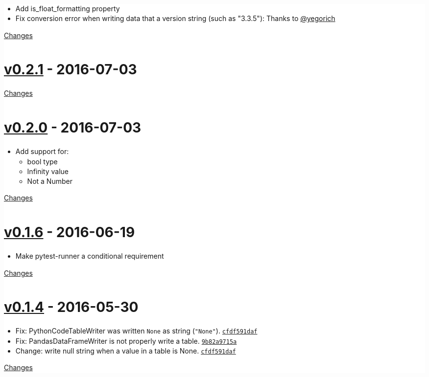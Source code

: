 - Add is_float_formatting property
- Fix conversion error when writing data that a version string (such as "3.3.5"): Thanks to [@yegorich](https://github.com/yegorich)


[Changes][v0.3.0]


<a id="v0.2.1"></a>
# [v0.2.1](https://github.com/thombashi/pytablewriter/releases/tag/v0.2.1) - 2016-07-03



[Changes][v0.2.1]


<a id="v0.2.0"></a>
# [v0.2.0](https://github.com/thombashi/pytablewriter/releases/tag/v0.2.0) - 2016-07-03

- Add support for:
  - bool type
  - Infinity value
  - Not a Number


[Changes][v0.2.0]


<a id="v0.1.6"></a>
# [v0.1.6](https://github.com/thombashi/pytablewriter/releases/tag/v0.1.6) - 2016-06-19

- Make pytest-runner a conditional requirement


[Changes][v0.1.6]


<a id="v0.1.4"></a>
# [v0.1.4](https://github.com/thombashi/pytablewriter/releases/tag/v0.1.4) - 2016-05-30

- Fix: PythonCodeTableWriter was written `None` as string (`"None"`). [`cfdf591daf`](https://github.com/thombashi/pytablewriter/commit/cfdf591dafaff0576426a3bda215ed298313563d)
- Fix: PandasDataFrameWriter is not properly write a table. [`9b82a9715a`](https://github.com/thombashi/pytablewriter/commit/9b82a9715a7566a0db7b404558c2ecb7ca8bbff7)
- Change: write null string when a value in a table is None. [`cfdf591daf`](https://github.com/thombashi/pytablewriter/commit/cfdf591dafaff0576426a3bda215ed298313563d)


[Changes][v0.1.4]



[v1.2.0]: https://github.com/thombashi/pytablewriter/compare/v1.1.0...v1.2.0
[v1.1.0]: https://github.com/thombashi/pytablewriter/compare/v1.0.0...v1.1.0
[v1.0.0]: https://github.com/thombashi/pytablewriter/compare/v0.64.2...v1.0.0
[v0.64.2]: https://github.com/thombashi/pytablewriter/compare/v0.64.1...v0.64.2
[v0.64.1]: https://github.com/thombashi/pytablewriter/compare/v0.64.0...v0.64.1
[v0.64.0]: https://github.com/thombashi/pytablewriter/compare/v0.63.0...v0.64.0
[v0.63.0]: https://github.com/thombashi/pytablewriter/compare/v0.62.0...v0.63.0
[v0.62.0]: https://github.com/thombashi/pytablewriter/compare/v0.61.0...v0.62.0
[v0.61.0]: https://github.com/thombashi/pytablewriter/compare/v0.60.0...v0.61.0
[v0.60.0]: https://github.com/thombashi/pytablewriter/compare/v0.59.0...v0.60.0
[v0.59.0]: https://github.com/thombashi/pytablewriter/compare/v0.58.0...v0.59.0
[v0.58.0]: https://github.com/thombashi/pytablewriter/compare/v0.57.0...v0.58.0
[v0.57.0]: https://github.com/thombashi/pytablewriter/compare/v0.56.1...v0.57.0
[v0.56.1]: https://github.com/thombashi/pytablewriter/compare/v0.56.0...v0.56.1
[v0.56.0]: https://github.com/thombashi/pytablewriter/compare/v0.55.0...v0.56.0
[v0.55.0]: https://github.com/thombashi/pytablewriter/compare/v0.54.0...v0.55.0
[v0.54.0]: https://github.com/thombashi/pytablewriter/compare/v0.53.0...v0.54.0
[v0.53.0]: https://github.com/thombashi/pytablewriter/compare/v0.52.0...v0.53.0
[v0.52.0]: https://github.com/thombashi/pytablewriter/compare/v0.51.0...v0.52.0
[v0.51.0]: https://github.com/thombashi/pytablewriter/compare/v0.50.0...v0.51.0
[v0.50.0]: https://github.com/thombashi/pytablewriter/compare/v0.49.0...v0.50.0
[v0.49.0]: https://github.com/thombashi/pytablewriter/compare/v0.48.0...v0.49.0
[v0.48.0]: https://github.com/thombashi/pytablewriter/compare/v0.47.0...v0.48.0
[v0.47.0]: https://github.com/thombashi/pytablewriter/compare/v0.46.3...v0.47.0
[v0.46.3]: https://github.com/thombashi/pytablewriter/compare/v0.46.0...v0.46.3
[v0.46.0]: https://github.com/thombashi/pytablewriter/compare/v0.45.1...v0.46.0
[v0.45.1]: https://github.com/thombashi/pytablewriter/compare/v0.45.0...v0.45.1
[v0.45.0]: https://github.com/thombashi/pytablewriter/compare/v0.44.0...v0.45.0
[v0.44.0]: https://github.com/thombashi/pytablewriter/compare/v0.43.1...v0.44.0
[v0.43.1]: https://github.com/thombashi/pytablewriter/compare/v0.43.0...v0.43.1
[v0.43.0]: https://github.com/thombashi/pytablewriter/compare/v0.42.0...v0.43.0
[v0.42.0]: https://github.com/thombashi/pytablewriter/compare/v0.41.2...v0.42.0
[v0.41.2]: https://github.com/thombashi/pytablewriter/compare/v0.41.1...v0.41.2
[v0.41.1]: https://github.com/thombashi/pytablewriter/compare/v0.41.0...v0.41.1
[v0.41.0]: https://github.com/thombashi/pytablewriter/compare/v0.40.1...v0.41.0
[v0.40.1]: https://github.com/thombashi/pytablewriter/compare/v0.40.0...v0.40.1
[v0.40.0]: https://github.com/thombashi/pytablewriter/compare/v0.39.0...v0.40.0
[v0.39.0]: https://github.com/thombashi/pytablewriter/compare/v0.38.0...v0.39.0
[v0.38.0]: https://github.com/thombashi/pytablewriter/compare/v0.37.0...v0.38.0
[v0.37.0]: https://github.com/thombashi/pytablewriter/compare/v0.36.1...v0.37.0
[v0.36.1]: https://github.com/thombashi/pytablewriter/compare/v0.36.0...v0.36.1
[v0.36.0]: https://github.com/thombashi/pytablewriter/compare/v0.35.0...v0.36.0
[v0.35.0]: https://github.com/thombashi/pytablewriter/compare/v0.34.0...v0.35.0
[v0.34.0]: https://github.com/thombashi/pytablewriter/compare/v0.33.0...v0.34.0
[v0.33.0]: https://github.com/thombashi/pytablewriter/compare/v0.32.0...v0.33.0
[v0.32.0]: https://github.com/thombashi/pytablewriter/compare/v0.31.0...v0.32.0
[v0.31.0]: https://github.com/thombashi/pytablewriter/compare/v0.30.1...v0.31.0
[v0.30.1]: https://github.com/thombashi/pytablewriter/compare/v0.30.0...v0.30.1
[v0.30.0]: https://github.com/thombashi/pytablewriter/compare/v0.29.0...v0.30.0
[v0.29.0]: https://github.com/thombashi/pytablewriter/compare/v0.28.1...v0.29.0
[v0.28.1]: https://github.com/thombashi/pytablewriter/compare/v0.28.0...v0.28.1
[v0.28.0]: https://github.com/thombashi/pytablewriter/compare/v0.27.2...v0.28.0
[v0.27.2]: https://github.com/thombashi/pytablewriter/compare/v0.27.1...v0.27.2
[v0.27.1]: https://github.com/thombashi/pytablewriter/compare/v0.27.0...v0.27.1
[v0.27.0]: https://github.com/thombashi/pytablewriter/compare/v0.26.1...v0.27.0
[v0.26.1]: https://github.com/thombashi/pytablewriter/compare/v0.26.0...v0.26.1
[v0.26.0]: https://github.com/thombashi/pytablewriter/compare/v0.25.0...v0.26.0
[v0.25.0]: https://github.com/thombashi/pytablewriter/compare/v0.24.1...v0.25.0
[v0.24.1]: https://github.com/thombashi/pytablewriter/compare/v0.24.0...v0.24.1
[v0.24.0]: https://github.com/thombashi/pytablewriter/compare/v0.23.1...v0.24.0
[v0.23.1]: https://github.com/thombashi/pytablewriter/compare/v0.23.0...v0.23.1
[v0.23.0]: https://github.com/thombashi/pytablewriter/compare/v0.22.0...v0.23.0
[v0.22.0]: https://github.com/thombashi/pytablewriter/compare/v0.21.0...v0.22.0
[v0.21.0]: https://github.com/thombashi/pytablewriter/compare/v0.20.2...v0.21.0
[v0.20.2]: https://github.com/thombashi/pytablewriter/compare/v0.20.0...v0.20.2
[v0.20.0]: https://github.com/thombashi/pytablewriter/compare/v0.19.1...v0.20.0
[v0.19.1]: https://github.com/thombashi/pytablewriter/compare/v0.19.0...v0.19.1
[v0.19.0]: https://github.com/thombashi/pytablewriter/compare/v0.17.0...v0.19.0
[v0.17.0]: https://github.com/thombashi/pytablewriter/compare/v0.16.0...v0.17.0
[v0.16.0]: https://github.com/thombashi/pytablewriter/compare/v0.15.0...v0.16.0
[v0.15.0]: https://github.com/thombashi/pytablewriter/compare/v0.14.0...v0.15.0
[v0.14.0]: https://github.com/thombashi/pytablewriter/compare/v0.13.0...v0.14.0
[v0.13.0]: https://github.com/thombashi/pytablewriter/compare/v0.12.6...v0.13.0
[v0.12.6]: https://github.com/thombashi/pytablewriter/compare/v0.12.0...v0.12.6
[v0.12.0]: https://github.com/thombashi/pytablewriter/compare/v0.10.2...v0.12.0
[v0.10.2]: https://github.com/thombashi/pytablewriter/compare/v0.10.1...v0.10.2
[v0.10.1]: https://github.com/thombashi/pytablewriter/compare/v0.10.0...v0.10.1
[v0.10.0]: https://github.com/thombashi/pytablewriter/compare/v0.9.0...v0.10.0
[v0.9.0]: https://github.com/thombashi/pytablewriter/compare/v0.8.2...v0.9.0
[v0.8.2]: https://github.com/thombashi/pytablewriter/compare/v0.8.0...v0.8.2
[v0.8.0]: https://github.com/thombashi/pytablewriter/compare/v0.7.0...v0.8.0
[v0.7.0]: https://github.com/thombashi/pytablewriter/compare/v0.6.0...v0.7.0
[v0.6.0]: https://github.com/thombashi/pytablewriter/compare/v0.5.0...v0.6.0
[v0.5.0]: https://github.com/thombashi/pytablewriter/compare/v0.4.0...v0.5.0
[v0.4.0]: https://github.com/thombashi/pytablewriter/compare/v0.3.0...v0.4.0
[v0.3.0]: https://github.com/thombashi/pytablewriter/compare/v0.2.1...v0.3.0
[v0.2.1]: https://github.com/thombashi/pytablewriter/compare/v0.2.0...v0.2.1
[v0.2.0]: https://github.com/thombashi/pytablewriter/compare/v0.1.6...v0.2.0
[v0.1.6]: https://github.com/thombashi/pytablewriter/compare/v0.1.4...v0.1.6
[v0.1.4]: https://github.com/thombashi/pytablewriter/compare/v0.1.3...v0.1.4
[v0.1.3]: https://github.com/thombashi/pytablewriter/compare/v0.1.2...v0.1.3
[v0.1.2]: https://github.com/thombashi/pytablewriter/compare/v0.1.0...v0.1.2
[v0.1.0]: https://github.com/thombashi/pytablewriter/tree/v0.1.0